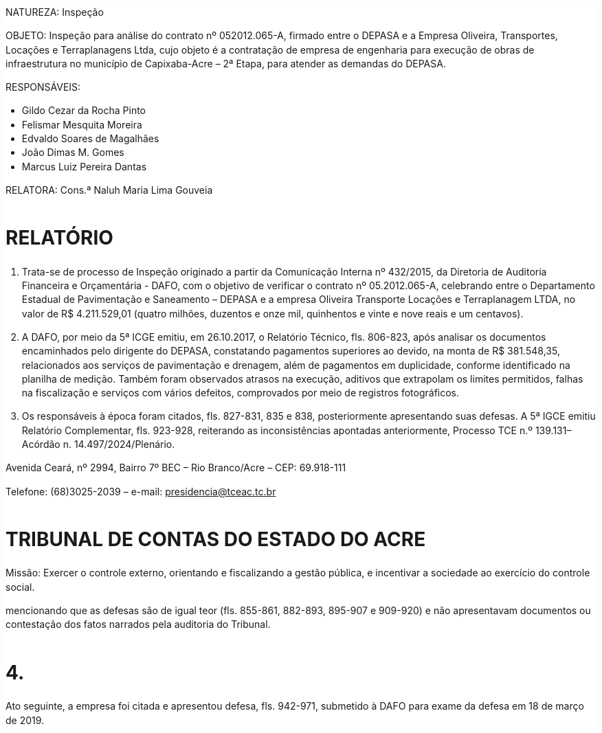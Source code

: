 NATUREZA: Inspeção

OBJETO: Inspeção para análise do contrato nº 052012.065-A, firmado entre o DEPASA e a Empresa Oliveira, Transportes, Locações e Terraplanagens Ltda, cujo objeto é a contratação de empresa de engenharia para execução de obras de infraestrutura no município de Capixaba-Acre – 2ª Etapa, para atender as demandas do DEPASA.

RESPONSÁVEIS:

- Gildo Cezar da Rocha Pinto
- Felismar Mesquita Moreira
- Edvaldo Soares de Magalhães
- João Dimas M. Gomes
- Marcus Luiz Pereira Dantas

RELATORA: Cons.ª Naluh Maria Lima Gouveia

# RELATÓRIO

1. Trata-se de processo de Inspeção originado a partir da Comunicação Interna nº 432/2015, da Diretoria de Auditoria Financeira e Orçamentária - DAFO, com o objetivo de verificar o contrato nº 05.2012.065-A, celebrando entre o Departamento Estadual de Pavimentação e Saneamento – DEPASA e a empresa Oliveira Transporte Locações e Terraplanagem LTDA, no valor de R$ 4.211.529,01 (quatro milhões, duzentos e onze mil, quinhentos e vinte e nove reais e um centavos).

2. A DAFO, por meio da 5ª ICGE emitiu, em 26.10.2017, o Relatório Técnico, fls. 806-823, após analisar os documentos encaminhados pelo dirigente do DEPASA, constatando pagamentos superiores ao devido, na monta de R$ 381.548,35, relacionados aos serviços de pavimentação e drenagem, além de pagamentos em duplicidade, conforme identificado na planilha de medição. Também foram observados atrasos na execução, aditivos que extrapolam os limites permitidos, falhas na fiscalização e serviços com vários defeitos, comprovados por meio de registros fotográficos.

3. Os responsáveis à época foram citados, fls. 827-831, 835 e 838, posteriormente apresentando suas defesas. A 5ª IGCE emitiu Relatório Complementar, fls. 923-928, reiterando as inconsistências apontadas anteriormente, Processo TCE n.º 139.131– Acórdão n. 14.497/2024/Plenário.

Avenida Ceará, nº 2994, Bairro 7º BEC – Rio Branco/Acre – CEP: 69.918-111

Telefone: (68)3025-2039 – e-mail: presidencia@tceac.tc.br

# TRIBUNAL DE CONTAS DO ESTADO DO ACRE

Missão: Exercer o controle externo, orientando e fiscalizando a gestão pública, e incentivar a sociedade ao exercício do controle social.

mencionando que as defesas são de igual teor (fls. 855-861, 882-893, 895-907 e 909-920) e não apresentavam documentos ou contestação dos fatos narrados pela auditoria do Tribunal.

# 4.

Ato seguinte, a empresa foi citada e apresentou defesa, fls. 942-971, submetido à DAFO para exame da defesa em 18 de março de 2019.
